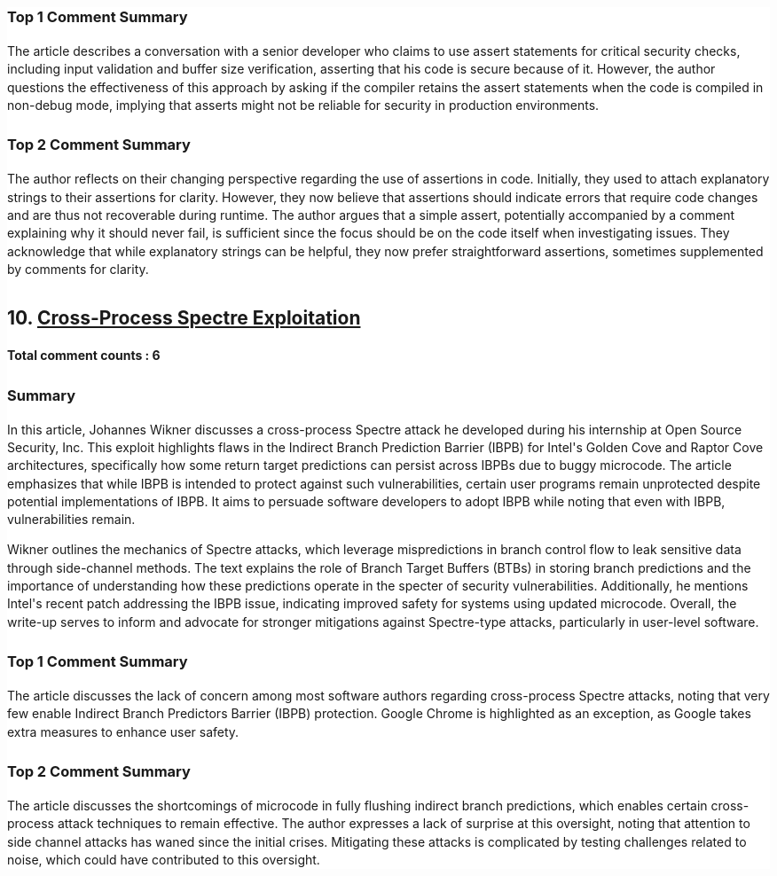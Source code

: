 ### Top 1 Comment Summary

 The article describes a conversation with a senior developer who claims to use assert statements for critical security checks, including input validation and buffer size verification, asserting that his code is secure because of it. However, the author questions the effectiveness of this approach by asking if the compiler retains the assert statements when the code is compiled in non-debug mode, implying that asserts might not be reliable for security in production environments.

### Top 2 Comment Summary

 The author reflects on their changing perspective regarding the use of assertions in code. Initially, they used to attach explanatory strings to their assertions for clarity. However, they now believe that assertions should indicate errors that require code changes and are thus not recoverable during runtime. The author argues that a simple assert, potentially accompanied by a comment explaining why it should never fail, is sufficient since the focus should be on the code itself when investigating issues. They acknowledge that while explanatory strings can be helpful, they now prefer straightforward assertions, sometimes supplemented by comments for clarity.

## 10. [Cross-Process Spectre Exploitation](https://news.ycombinator.com/item?id=41881487)

**Total comment counts : 6**

### Summary

 In this article, Johannes Wikner discusses a cross-process Spectre attack he developed during his internship at Open Source Security, Inc. This exploit highlights flaws in the Indirect Branch Prediction Barrier (IBPB) for Intel's Golden Cove and Raptor Cove architectures, specifically how some return target predictions can persist across IBPBs due to buggy microcode. The article emphasizes that while IBPB is intended to protect against such vulnerabilities, certain user programs remain unprotected despite potential implementations of IBPB. It aims to persuade software developers to adopt IBPB while noting that even with IBPB, vulnerabilities remain.

Wikner outlines the mechanics of Spectre attacks, which leverage mispredictions in branch control flow to leak sensitive data through side-channel methods. The text explains the role of Branch Target Buffers (BTBs) in storing branch predictions and the importance of understanding how these predictions operate in the specter of security vulnerabilities. Additionally, he mentions Intel's recent patch addressing the IBPB issue, indicating improved safety for systems using updated microcode. Overall, the write-up serves to inform and advocate for stronger mitigations against Spectre-type attacks, particularly in user-level software.

### Top 1 Comment Summary

 The article discusses the lack of concern among most software authors regarding cross-process Spectre attacks, noting that very few enable Indirect Branch Predictors Barrier (IBPB) protection. Google Chrome is highlighted as an exception, as Google takes extra measures to enhance user safety.

### Top 2 Comment Summary

 The article discusses the shortcomings of microcode in fully flushing indirect branch predictions, which enables certain cross-process attack techniques to remain effective. The author expresses a lack of surprise at this oversight, noting that attention to side channel attacks has waned since the initial crises. Mitigating these attacks is complicated by testing challenges related to noise, which could have contributed to this oversight.
